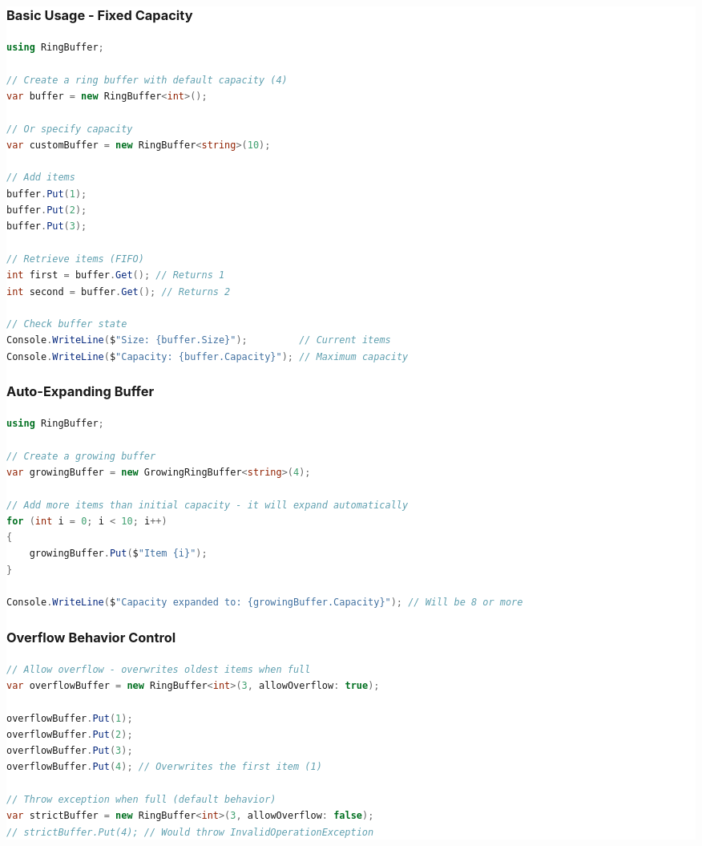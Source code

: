 ### Basic Usage - Fixed Capacity

```csharp
using RingBuffer;

// Create a ring buffer with default capacity (4)
var buffer = new RingBuffer<int>();

// Or specify capacity
var customBuffer = new RingBuffer<string>(10);

// Add items
buffer.Put(1);
buffer.Put(2);
buffer.Put(3);

// Retrieve items (FIFO)
int first = buffer.Get(); // Returns 1
int second = buffer.Get(); // Returns 2

// Check buffer state
Console.WriteLine($"Size: {buffer.Size}");         // Current items
Console.WriteLine($"Capacity: {buffer.Capacity}"); // Maximum capacity
```

### Auto-Expanding Buffer

```csharp
using RingBuffer;

// Create a growing buffer
var growingBuffer = new GrowingRingBuffer<string>(4);

// Add more items than initial capacity - it will expand automatically
for (int i = 0; i < 10; i++)
{
    growingBuffer.Put($"Item {i}");
}

Console.WriteLine($"Capacity expanded to: {growingBuffer.Capacity}"); // Will be 8 or more
```

### Overflow Behavior Control

```csharp
// Allow overflow - overwrites oldest items when full
var overflowBuffer = new RingBuffer<int>(3, allowOverflow: true);

overflowBuffer.Put(1);
overflowBuffer.Put(2);
overflowBuffer.Put(3);
overflowBuffer.Put(4); // Overwrites the first item (1)

// Throw exception when full (default behavior)
var strictBuffer = new RingBuffer<int>(3, allowOverflow: false);
// strictBuffer.Put(4); // Would throw InvalidOperationException
```
